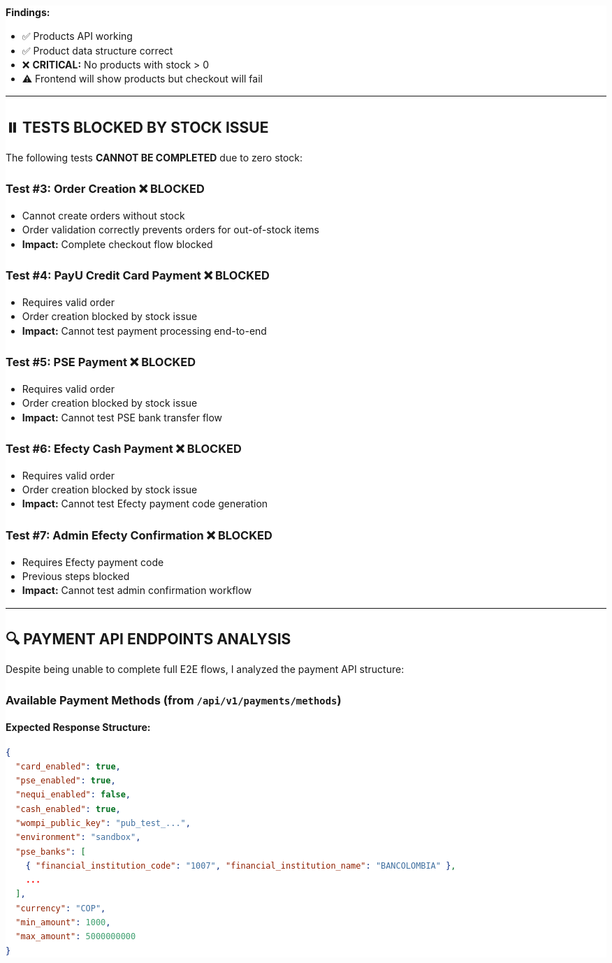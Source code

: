 **Findings:**
- ✅ Products API working
- ✅ Product data structure correct
- ❌ **CRITICAL:** No products with stock > 0
- ⚠️ Frontend will show products but checkout will fail

---

## ⏸️ TESTS BLOCKED BY STOCK ISSUE

The following tests **CANNOT BE COMPLETED** due to zero stock:

### Test #3: Order Creation ❌ BLOCKED
- Cannot create orders without stock
- Order validation correctly prevents orders for out-of-stock items
- **Impact:** Complete checkout flow blocked

### Test #4: PayU Credit Card Payment ❌ BLOCKED
- Requires valid order
- Order creation blocked by stock issue
- **Impact:** Cannot test payment processing end-to-end

### Test #5: PSE Payment ❌ BLOCKED
- Requires valid order
- Order creation blocked by stock issue
- **Impact:** Cannot test PSE bank transfer flow

### Test #6: Efecty Cash Payment ❌ BLOCKED
- Requires valid order
- Order creation blocked by stock issue
- **Impact:** Cannot test Efecty payment code generation

### Test #7: Admin Efecty Confirmation ❌ BLOCKED
- Requires Efecty payment code
- Previous steps blocked
- **Impact:** Cannot test admin confirmation workflow

---

## 🔍 PAYMENT API ENDPOINTS ANALYSIS

Despite being unable to complete full E2E flows, I analyzed the payment API structure:

### Available Payment Methods (from `/api/v1/payments/methods`)

**Expected Response Structure:**
```json
{
  "card_enabled": true,
  "pse_enabled": true,
  "nequi_enabled": false,
  "cash_enabled": true,
  "wompi_public_key": "pub_test_...",
  "environment": "sandbox",
  "pse_banks": [
    { "financial_institution_code": "1007", "financial_institution_name": "BANCOLOMBIA" },
    ...
  ],
  "currency": "COP",
  "min_amount": 1000,
  "max_amount": 5000000000
}
```